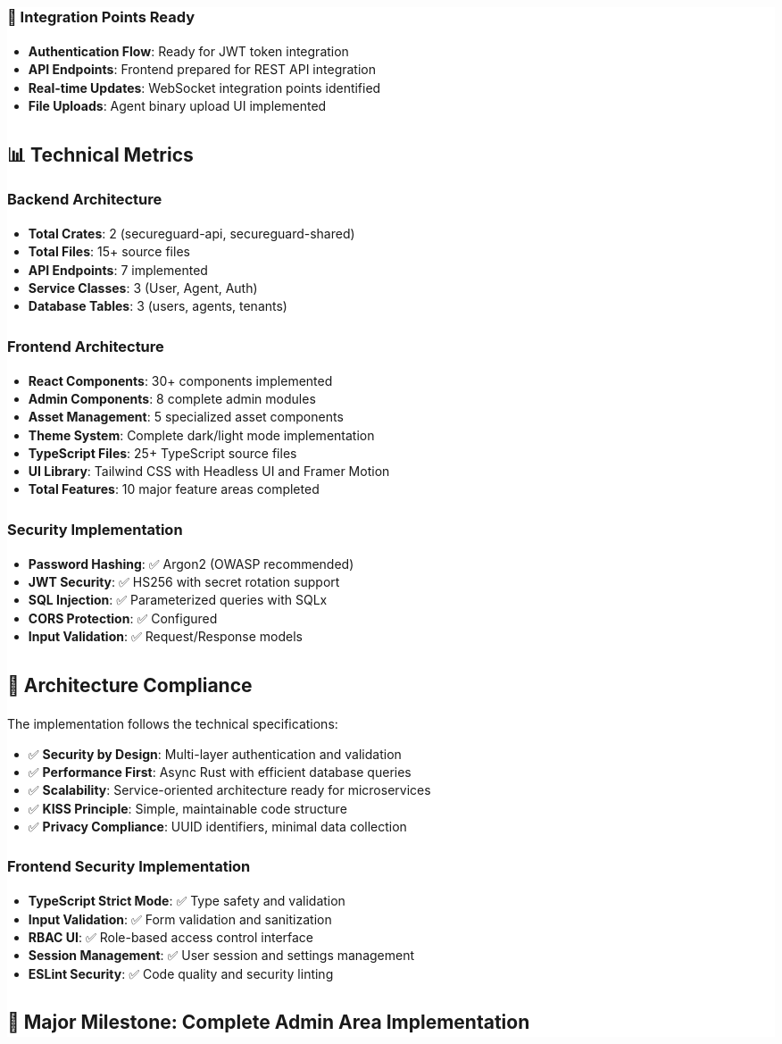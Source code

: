 ### 🔄 Integration Points Ready
- **Authentication Flow**: Ready for JWT token integration
- **API Endpoints**: Frontend prepared for REST API integration
- **Real-time Updates**: WebSocket integration points identified
- **File Uploads**: Agent binary upload UI implemented

## 📊 Technical Metrics

### Backend Architecture
- **Total Crates**: 2 (secureguard-api, secureguard-shared)
- **Total Files**: 15+ source files
- **API Endpoints**: 7 implemented
- **Service Classes**: 3 (User, Agent, Auth)
- **Database Tables**: 3 (users, agents, tenants)

### Frontend Architecture
- **React Components**: 30+ components implemented
- **Admin Components**: 8 complete admin modules
- **Asset Management**: 5 specialized asset components
- **Theme System**: Complete dark/light mode implementation
- **TypeScript Files**: 25+ TypeScript source files
- **UI Library**: Tailwind CSS with Headless UI and Framer Motion
- **Total Features**: 10 major feature areas completed

### Security Implementation
- **Password Hashing**: ✅ Argon2 (OWASP recommended)
- **JWT Security**: ✅ HS256 with secret rotation support
- **SQL Injection**: ✅ Parameterized queries with SQLx
- **CORS Protection**: ✅ Configured
- **Input Validation**: ✅ Request/Response models

## 🔗 Architecture Compliance

The implementation follows the technical specifications:
- ✅ **Security by Design**: Multi-layer authentication and validation
- ✅ **Performance First**: Async Rust with efficient database queries  
- ✅ **Scalability**: Service-oriented architecture ready for microservices
- ✅ **KISS Principle**: Simple, maintainable code structure
- ✅ **Privacy Compliance**: UUID identifiers, minimal data collection

### Frontend Security Implementation
- **TypeScript Strict Mode**: ✅ Type safety and validation
- **Input Validation**: ✅ Form validation and sanitization
- **RBAC UI**: ✅ Role-based access control interface
- **Session Management**: ✅ User session and settings management
- **ESLint Security**: ✅ Code quality and security linting

## 🎉 Major Milestone: Complete Admin Area Implementation
